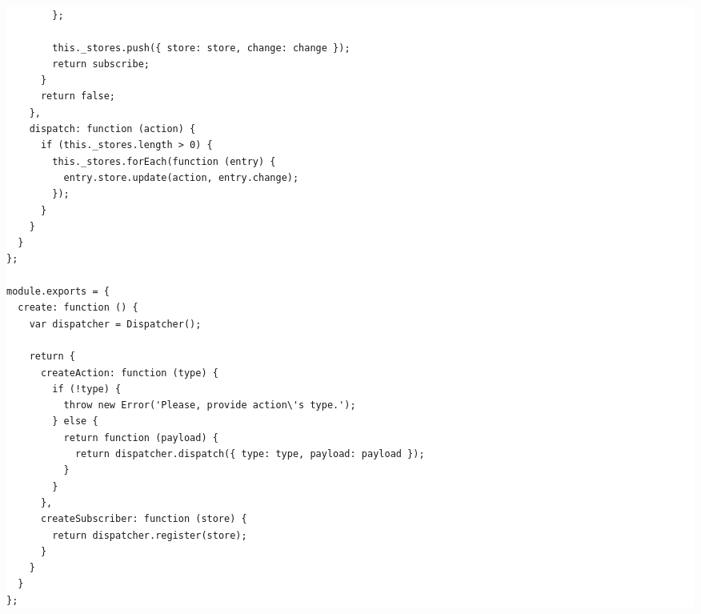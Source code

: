```var Dispatcher = function () {
        };

        this._stores.push({ store: store, change: change });
        return subscribe;
      }
      return false;
    },
    dispatch: function (action) {
      if (this._stores.length > 0) {
        this._stores.forEach(function (entry) {
          entry.store.update(action, entry.change);
        });
      }
    }
  }
};

module.exports = {
  create: function () {
    var dispatcher = Dispatcher();

    return {
      createAction: function (type) {
        if (!type) {
          throw new Error('Please, provide action\'s type.');
        } else {
          return function (payload) {
            return dispatcher.dispatch({ type: type, payload: payload });
          }
        }
      },
      createSubscriber: function (store) {
        return dispatcher.register(store);
      }
    }
  }
};
```
